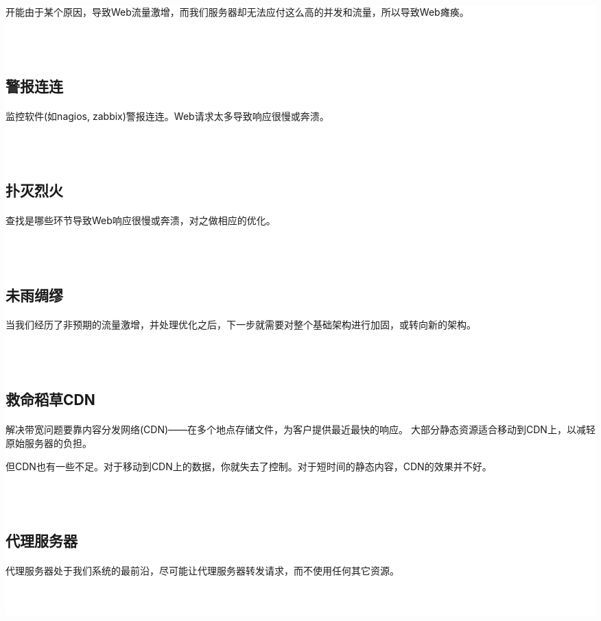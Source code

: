 
开能由于某个原因，导致Web流量激增，而我们服务器却无法应付这么高的并发和流量，所以导致Web瘫痪。


<br>
<br>


## 警报连连


监控软件(如nagios, zabbix)警报连连。Web请求太多导致响应很慢或奔溃。


<br>
<br>


## 扑灭烈火


查找是哪些环节导致Web响应很慢或奔溃，对之做相应的优化。



<br>
<br>


## 未雨绸缪


当我们经历了非预期的流量激增，并处理优化之后，下一步就需要对整个基础架构进行加固，或转向新的架构。


<br>
<br>


## 救命稻草CDN


解决带宽问题要靠内容分发网络(CDN)——在多个地点存储文件，为客户提供最近最快的响应。
大部分静态资源适合移动到CDN上，以减轻原始服务器的负担。

但CDN也有一些不足。对于移动到CDN上的数据，你就失去了控制。对于短时间的静态内容，CDN的效果并不好。


<br>
<br>


## 代理服务器


代理服务器处于我们系统的最前沿，尽可能让代理服务器转发请求，而不使用任何其它资源。


<br>
<br>

